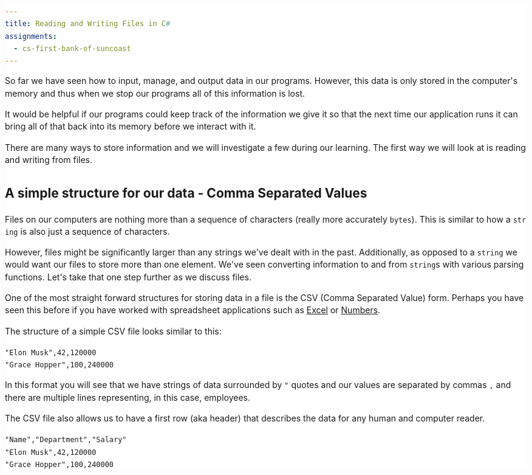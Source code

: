 ```yaml
---
title: Reading and Writing Files in C#
assignments:
  - cs-first-bank-of-suncoast
---
```


So far we have seen how to input, manage, and output data in our programs.
However, this data is only stored in the computer's memory and thus when we stop
our programs all of this information is lost.

It would be helpful if our programs could keep track of the information we give
it so that the next time our application runs it can bring all of that back into
its memory before we interact with it.

There are many ways to store information and we will investigate a few during
our learning. The first way we will look at is reading and writing from files.

## A simple structure for our data - Comma Separated Values

Files on our computers are nothing more than a sequence of characters (really
more accurately `bytes`). This is similar to how a `string` is also just a
sequence of characters.

However, files might be significantly larger than any strings we've dealt with
in the past. Additionally, as opposed to a `string` we would want our files to
store more than one element. We've seen converting information to and from
`string`s with various parsing functions. Let's take that one step further as we
discuss files.

One of the most straight forward structures for storing data in a file is the
CSV (Comma Separated Value) form. Perhaps you have seen this before if you have
worked with spreadsheet applications such as
[Excel](https://products.office.com/en-us/excel) or
[Numbers](https://www.apple.com/numbers/).

The structure of a simple CSV file looks similar to this:

```csv
"Elon Musk",42,120000
"Grace Hopper",100,240000
```

In this format you will see that we have strings of data surrounded by `"`
quotes and our values are separated by commas `,` and there are multiple lines
representing, in this case, employees.

The CSV file also allows us to have a first row (aka header) that describes the
data for any human and computer reader.

```csv
"Name","Department","Salary"
"Elon Musk",42,120000
"Grace Hopper",100,240000
```
